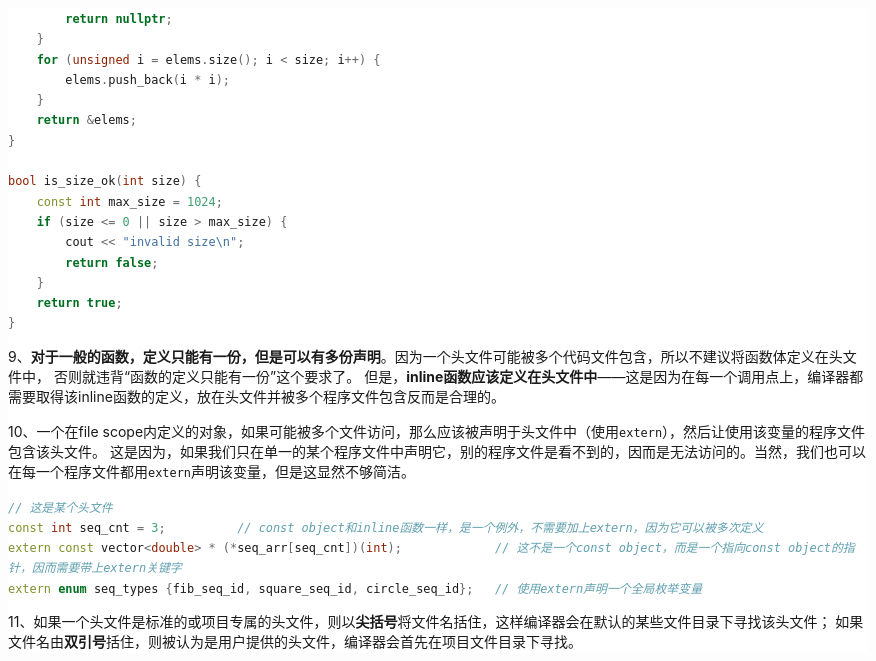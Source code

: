 ```C++
        return nullptr;
    }
    for (unsigned i = elems.size(); i < size; i++) {
        elems.push_back(i * i);
    }
    return &elems;
}

bool is_size_ok(int size) {
    const int max_size = 1024;
    if (size <= 0 || size > max_size) {
        cout << "invalid size\n";
        return false;
    }
    return true;
}
```

9、**对于一般的函数，定义只能有一份，但是可以有多份声明**。因为一个头文件可能被多个代码文件包含，所以不建议将函数体定义在头文件中，
否则就违背“函数的定义只能有一份”这个要求了。
但是，**inline函数应该定义在头文件中**——这是因为在每一个调用点上，编译器都需要取得该inline函数的定义，放在头文件并被多个程序文件包含反而是合理的。

10、一个在file scope内定义的对象，如果可能被多个文件访问，那么应该被声明于头文件中（使用`extern`），然后让使用该变量的程序文件包含该头文件。
这是因为，如果我们只在单一的某个程序文件中声明它，别的程序文件是看不到的，因而是无法访问的。当然，我们也可以在每一个程序文件都用`extern`声明该变量，但是这显然不够简洁。
```C++
// 这是某个头文件
const int seq_cnt = 3;          // const object和inline函数一样，是一个例外，不需要加上extern，因为它可以被多次定义
extern const vector<double> * (*seq_arr[seq_cnt])(int);             // 这不是一个const object，而是一个指向const object的指针，因而需要带上extern关键字
extern enum seq_types {fib_seq_id, square_seq_id, circle_seq_id};   // 使用extern声明一个全局枚举变量
```

11、如果一个头文件是标准的或项目专属的头文件，则以**尖括号**将文件名括住，这样编译器会在默认的某些文件目录下寻找该头文件；
如果文件名由**双引号**括住，则被认为是用户提供的头文件，编译器会首先在项目文件目录下寻找。
